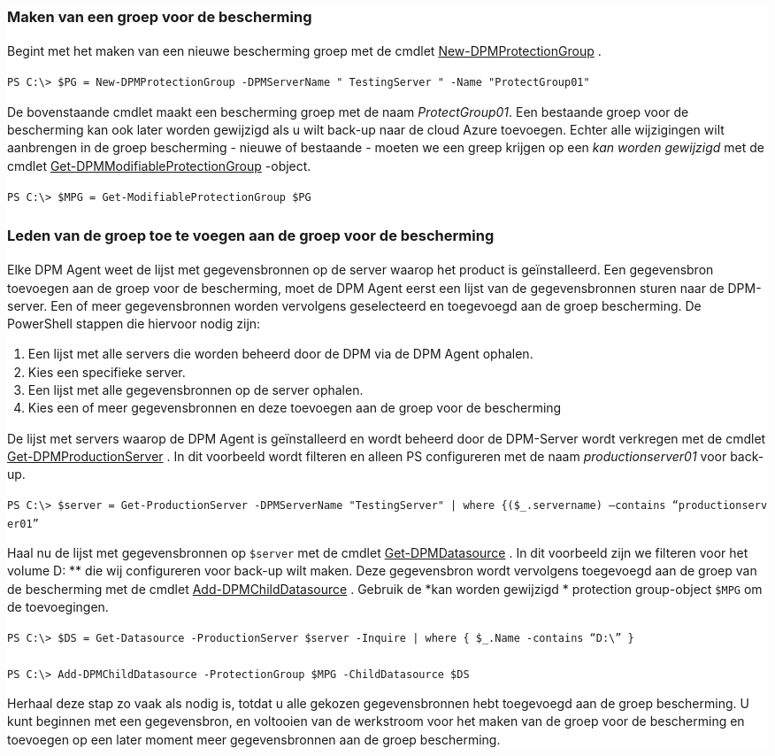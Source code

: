### <a name="creating-a-protection-group"></a>Maken van een groep voor de bescherming
Begint met het maken van een nieuwe bescherming groep met de cmdlet [New-DPMProtectionGroup](https://technet.microsoft.com/library/hh881722) .

```
PS C:\> $PG = New-DPMProtectionGroup -DPMServerName " TestingServer " -Name "ProtectGroup01"
```

De bovenstaande cmdlet maakt een bescherming groep met de naam *ProtectGroup01*. Een bestaande groep voor de bescherming kan ook later worden gewijzigd als u wilt back-up naar de cloud Azure toevoegen. Echter alle wijzigingen wilt aanbrengen in de groep bescherming - nieuwe of bestaande - moeten we een greep krijgen op een *kan worden gewijzigd* met de cmdlet [Get-DPMModifiableProtectionGroup](https://technet.microsoft.com/library/hh881713) -object.

```
PS C:\> $MPG = Get-ModifiableProtectionGroup $PG
```

### <a name="adding-group-members-to-the-protection-group"></a>Leden van de groep toe te voegen aan de groep voor de bescherming
Elke DPM Agent weet de lijst met gegevensbronnen op de server waarop het product is geïnstalleerd. Een gegevensbron toevoegen aan de groep voor de bescherming, moet de DPM Agent eerst een lijst van de gegevensbronnen sturen naar de DPM-server. Een of meer gegevensbronnen worden vervolgens geselecteerd en toegevoegd aan de groep bescherming. De PowerShell stappen die hiervoor nodig zijn:

1. Een lijst met alle servers die worden beheerd door de DPM via de DPM Agent ophalen.
2. Kies een specifieke server.
3. Een lijst met alle gegevensbronnen op de server ophalen.
4. Kies een of meer gegevensbronnen en deze toevoegen aan de groep voor de bescherming

De lijst met servers waarop de DPM Agent is geïnstalleerd en wordt beheerd door de DPM-Server wordt verkregen met de cmdlet [Get-DPMProductionServer](https://technet.microsoft.com/library/hh881600) . In dit voorbeeld wordt filteren en alleen PS configureren met de naam *productionserver01* voor back-up.

```
PS C:\> $server = Get-ProductionServer -DPMServerName "TestingServer" | where {($_.servername) –contains “productionserver01”
```

Haal nu de lijst met gegevensbronnen op ```$server``` met de cmdlet [Get-DPMDatasource](https://technet.microsoft.com/library/hh881605) . In dit voorbeeld zijn we filteren voor het volume D: *\* die wij configureren voor back-up wilt maken. Deze gegevensbron wordt vervolgens toegevoegd aan de groep van de bescherming met de cmdlet [Add-DPMChildDatasource](https://technet.microsoft.com/library/hh881732) . Gebruik de *kan worden gewijzigd * protection group-object ```$MPG``` om de toevoegingen.

```
PS C:\> $DS = Get-Datasource -ProductionServer $server -Inquire | where { $_.Name -contains “D:\” }

PS C:\> Add-DPMChildDatasource -ProtectionGroup $MPG -ChildDatasource $DS
```

Herhaal deze stap zo vaak als nodig is, totdat u alle gekozen gegevensbronnen hebt toegevoegd aan de groep bescherming. U kunt beginnen met een gegevensbron, en voltooien van de werkstroom voor het maken van de groep voor de bescherming en toevoegen op een later moment meer gegevensbronnen aan de groep bescherming.
